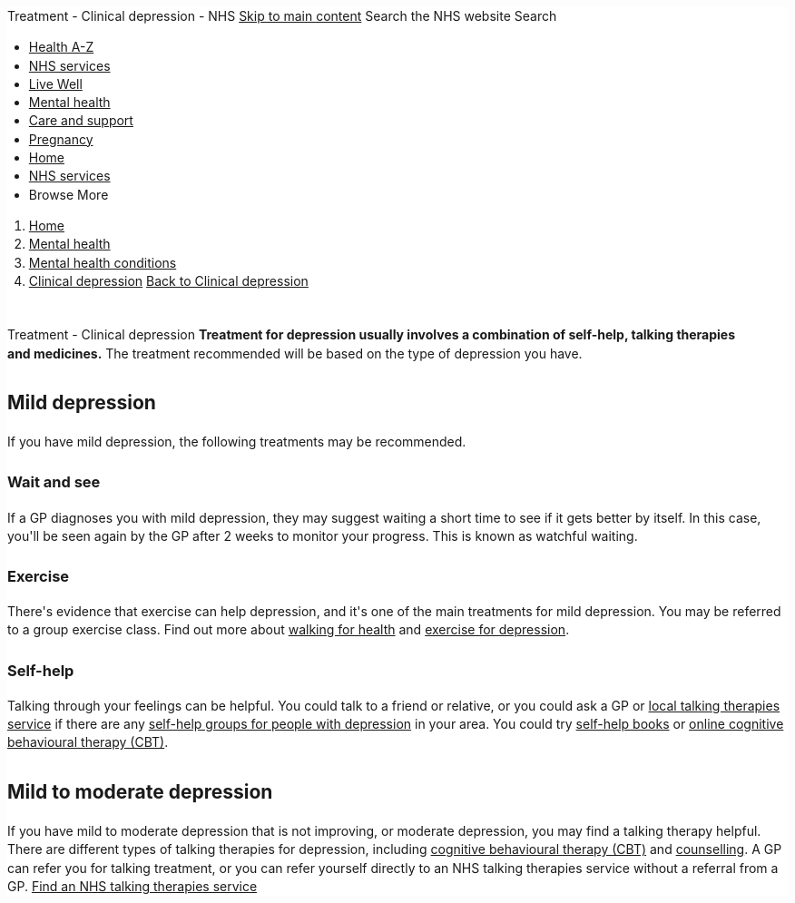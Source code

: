 
Treatment - Clinical depression - NHS
[Skip to main content](#maincontent)
Search the NHS website
Search
* [Health A-Z](/conditions/)
* [NHS services](/nhs-services/)
* [Live Well](/live-well/)
* [Mental health](/mental-health/)
* [Care and support](/conditions/social-care-and-support-guide/)
* [Pregnancy](/pregnancy/)
* [Home](/)
* [NHS services](/nhs-services/)
* Browse
 More
1. [Home](/)
2. [Mental health](/mental-health/)
3. [Mental health conditions](/mental-health/conditions/)
4. [Clinical depression](/mental-health/conditions/clinical-depression/)
[Back to 
 Clinical depression](/mental-health/conditions/clinical-depression/) 
# 
 
 Treatment - Clinical depression
**Treatment for depression usually involves a combination of self-help, talking therapies and medicines.**
The treatment recommended will be based on the type of depression you have.
## Mild depression
If you have mild depression, the following treatments may be recommended.
### Wait and see
If a GP diagnoses you with mild depression, they may suggest waiting a short time to see if it gets better by itself. In this case, you'll be seen again by the GP after 2 weeks to monitor your progress. This is known as watchful waiting.
### Exercise
There's evidence that exercise can help depression, and it's one of the main treatments for mild depression. You may be referred to a group exercise class.
Find out more about [walking for health](/live-well/exercise/running-and-aerobic-exercises/walking-for-health/) and [exercise for depression](/mental-health/self-help/guides-tools-and-activities/exercise-for-depression/).
### Self-help
Talking through your feelings can be helpful. You could talk to a friend or relative, or you could ask a GP or [local talking therapies service](/mental-health/talking-therapies-medicine-treatments/talking-therapies-and-counselling/nhs-talking-therapies/) if there are any [self-help groups for people with depression](/mental-health/nhs-voluntary-charity-services/charity-and-voluntary-services/depression-support-groups/) in your area.
You could try [self-help books](/mental-health/talking-therapies-medicine-treatments/talking-therapies-and-counselling/self-help-therapies/) or [online cognitive behavioural therapy (CBT)](/mental-health/talking-therapies-medicine-treatments/talking-therapies-and-counselling/self-help-therapies/).
## Mild to moderate depression
If you have mild to moderate depression that is not improving, or moderate depression, you may find a talking therapy helpful.
There are different types of talking therapies for depression, including [cognitive behavioural therapy (CBT)](/mental-health/talking-therapies-medicine-treatments/talking-therapies-and-counselling/cognitive-behavioural-therapy-cbt/overview/) and [counselling](/mental-health/talking-therapies-medicine-treatments/talking-therapies-and-counselling/counselling/).
A GP can refer you for talking treatment, or you can refer yourself directly to an NHS talking therapies service without a referral from a GP.
[Find an NHS talking therapies service](https://www.nhs.uk/service-search/find-a-psychological-therapies-service/)